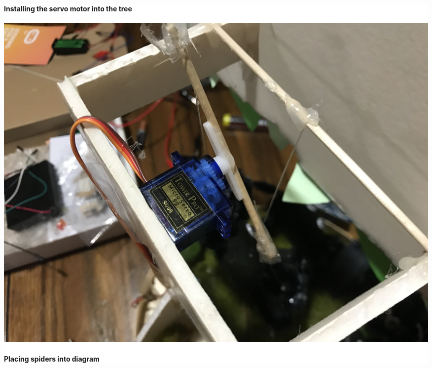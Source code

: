 #### Installing the servo motor into the tree ####
![Image](con12.JPG)

#### Placing spiders into diagram ####